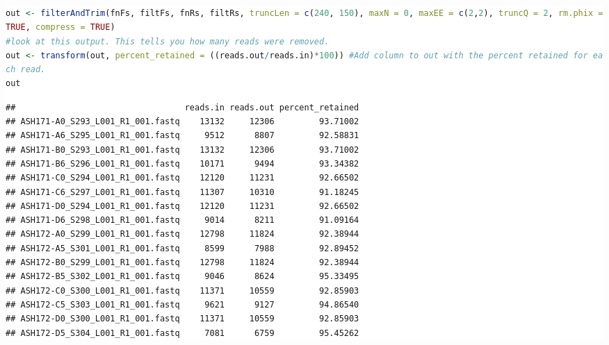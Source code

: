 ``` r
out <- filterAndTrim(fnFs, filtFs, fnRs, filtRs, truncLen = c(240, 150), maxN = 0, maxEE = c(2,2), truncQ = 2, rm.phix = TRUE, compress = TRUE)
#look at this output. This tells you how many reads were removed. 
out <- transform(out, percent_retained = ((reads.out/reads.in)*100)) #Add column to out with the percent retained for each read.
out
```

    ##                                  reads.in reads.out percent_retained
    ## ASH171-A0_S293_L001_R1_001.fastq    13132     12306         93.71002
    ## ASH171-A6_S295_L001_R1_001.fastq     9512      8807         92.58831
    ## ASH171-B0_S293_L001_R1_001.fastq    13132     12306         93.71002
    ## ASH171-B6_S296_L001_R1_001.fastq    10171      9494         93.34382
    ## ASH171-C0_S294_L001_R1_001.fastq    12120     11231         92.66502
    ## ASH171-C6_S297_L001_R1_001.fastq    11307     10310         91.18245
    ## ASH171-D0_S294_L001_R1_001.fastq    12120     11231         92.66502
    ## ASH171-D6_S298_L001_R1_001.fastq     9014      8211         91.09164
    ## ASH172-A0_S299_L001_R1_001.fastq    12798     11824         92.38944
    ## ASH172-A5_S301_L001_R1_001.fastq     8599      7988         92.89452
    ## ASH172-B0_S299_L001_R1_001.fastq    12798     11824         92.38944
    ## ASH172-B5_S302_L001_R1_001.fastq     9046      8624         95.33495
    ## ASH172-C0_S300_L001_R1_001.fastq    11371     10559         92.85903
    ## ASH172-C5_S303_L001_R1_001.fastq     9621      9127         94.86540
    ## ASH172-D0_S300_L001_R1_001.fastq    11371     10559         92.85903
    ## ASH172-D5_S304_L001_R1_001.fastq     7081      6759         95.45262
